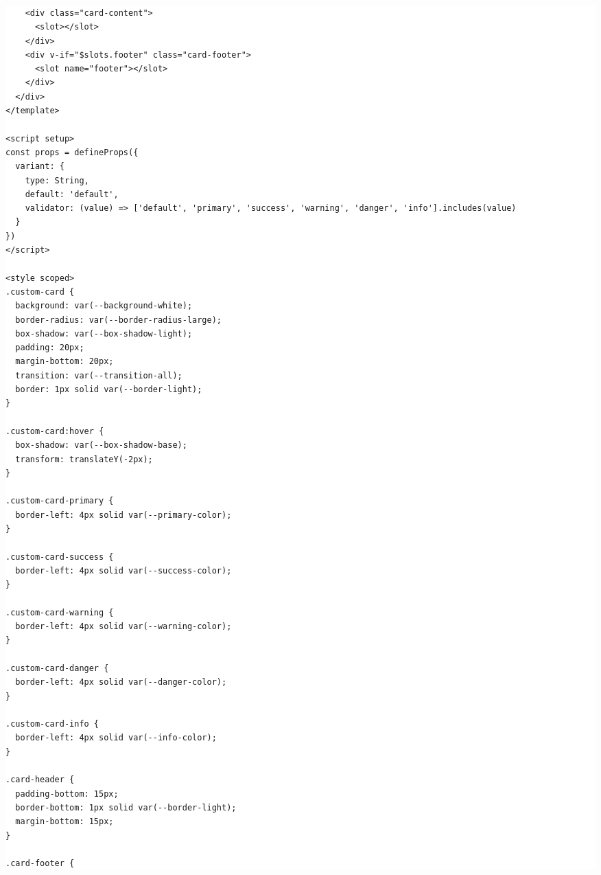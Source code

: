 ```
    <div class="card-content">
      <slot></slot>
    </div>
    <div v-if="$slots.footer" class="card-footer">
      <slot name="footer"></slot>
    </div>
  </div>
</template>

<script setup>
const props = defineProps({
  variant: {
    type: String,
    default: 'default',
    validator: (value) => ['default', 'primary', 'success', 'warning', 'danger', 'info'].includes(value)
  }
})
</script>

<style scoped>
.custom-card {
  background: var(--background-white);
  border-radius: var(--border-radius-large);
  box-shadow: var(--box-shadow-light);
  padding: 20px;
  margin-bottom: 20px;
  transition: var(--transition-all);
  border: 1px solid var(--border-light);
}

.custom-card:hover {
  box-shadow: var(--box-shadow-base);
  transform: translateY(-2px);
}

.custom-card-primary {
  border-left: 4px solid var(--primary-color);
}

.custom-card-success {
  border-left: 4px solid var(--success-color);
}

.custom-card-warning {
  border-left: 4px solid var(--warning-color);
}

.custom-card-danger {
  border-left: 4px solid var(--danger-color);
}

.custom-card-info {
  border-left: 4px solid var(--info-color);
}

.card-header {
  padding-bottom: 15px;
  border-bottom: 1px solid var(--border-light);
  margin-bottom: 15px;
}

.card-footer {
```